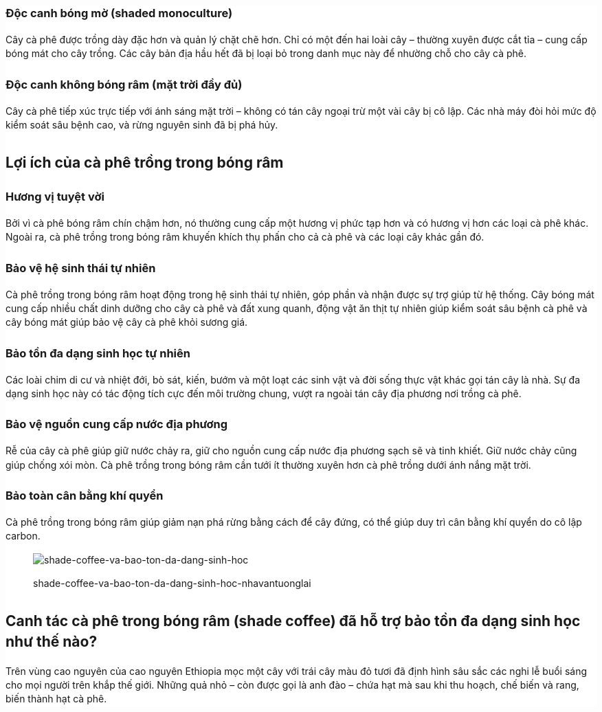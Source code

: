 ### Độc canh bóng mờ (shaded monoculture)

Cây cà phê được trồng dày đặc hơn và quản lý chặt chẽ hơn. Chỉ có một đến hai loài cây – thường xuyên được cắt tỉa – cung cấp bóng mát cho cây trồng. Các cây bản địa hầu hết đã bị loại bỏ trong danh mục này để nhường chỗ cho cây cà phê.

### Độc canh không bóng râm (mặt trời đầy đủ)

Cây cà phê tiếp xúc trực tiếp với ánh sáng mặt trời – không có tán cây ngoại trừ một vài cây bị cô lập. Các nhà máy đòi hỏi mức độ kiểm soát sâu bệnh cao, và rừng nguyên sinh đã bị phá hủy.

## Lợi ích của cà phê trồng trong bóng râm

### Hương vị tuyệt vời

Bởi vì cà phê bóng râm chín chậm hơn, nó thường cung cấp một hương vị phức tạp hơn và có hương vị hơn các loại cà phê khác. Ngoài ra, cà phê trồng trong bóng râm khuyến khích thụ phấn cho cả cà phê và các loại cây khác gần đó.

### Bảo vệ hệ sinh thái tự nhiên

Cà phê trồng trong bóng râm hoạt động trong hệ sinh thái tự nhiên, góp phần và nhận được sự trợ giúp từ hệ thống. Cây bóng mát cung cấp nhiều chất dinh dưỡng cho cây cà phê và đất xung quanh, động vật ăn thịt tự nhiên giúp kiểm soát sâu bệnh cà phê và cây bóng mát giúp bảo vệ cây cà phê khỏi sương giá.

### Bảo tồn đa dạng sinh học tự nhiên

Các loài chim di cư và nhiệt đới, bò sát, kiến, bướm và một loạt các sinh vật và đời sống thực vật khác gọi tán cây là nhà. Sự đa dạng sinh học này có tác động tích cực đến môi trường chung, vượt ra ngoài tán cây địa phương nơi trồng cà phê.

### Bảo vệ nguồn cung cấp nước địa phương

Rễ của cây cà phê giúp giữ nước chảy ra, giữ cho nguồn cung cấp nước địa phương sạch sẽ và tinh khiết. Giữ nước chảy cũng giúp chống xói mòn. Cà phê trồng trong bóng râm cần tưới ít thường xuyên hơn cà phê trồng dưới ánh nắng mặt trời.

### Bảo toàn cân bằng khí quyển

Cà phê trồng trong bóng râm giúp giảm nạn phá rừng bằng cách để cây đứng, có thể giúp duy trì cân bằng khí quyển do cô lập carbon.

<figure><img src="https://data.nhavantuonglai.com/image/article/shade-coffee-va-bao-ton-da-dang-sinh-hoc-01.jpg" alt="shade-coffee-va-bao-ton-da-dang-sinh-hoc" height=100% width=100%><figcaption><p>shade-coffee-va-bao-ton-da-dang-sinh-hoc-nhavantuonglai</p></figcaption></figure>

## Canh tác cà phê trong bóng râm (shade coffee) đã hỗ trợ bảo tồn đa dạng sinh học như thế nào?

Trên vùng cao nguyên của cao nguyên Ethiopia mọc một cây với trái cây màu đỏ tươi đã định hình sâu sắc các nghi lễ buổi sáng cho mọi người trên khắp thế giới. Những quả nhỏ – còn được gọi là anh đào – chứa hạt mà sau khi thu hoạch, chế biến và rang, biến thành hạt cà phê.
